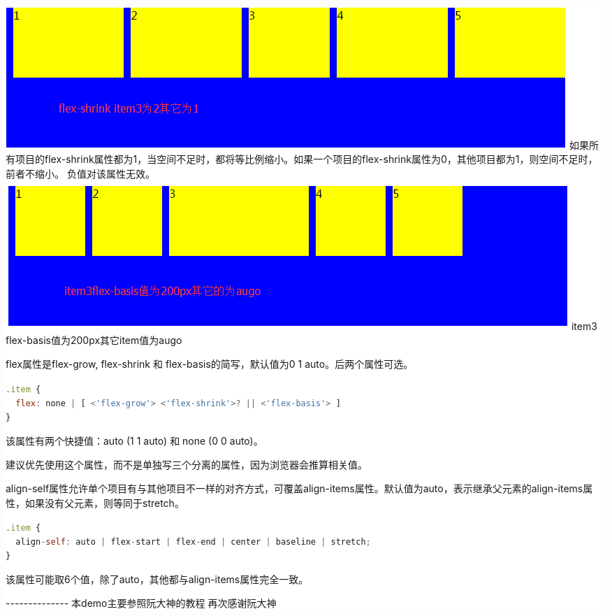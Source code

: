 ![](images/demo7img22.png)
如果所有项目的flex-shrink属性都为1，当空间不足时，都将等比例缩小。如果一个项目的flex-shrink属性为0，其他项目都为1，则空间不足时，前者不缩小。
负值对该属性无效。
![](images/demo7img23.png)
item3 flex-basis值为200px其它item值为augo

flex属性是flex-grow, flex-shrink 和 flex-basis的简写，默认值为0 1 auto。后两个属性可选。
```javascript
.item {
  flex: none | [ <'flex-grow'> <'flex-shrink'>? || <'flex-basis'> ]
}
```
该属性有两个快捷值：auto (1 1 auto) 和 none (0 0 auto)。

建议优先使用这个属性，而不是单独写三个分离的属性，因为浏览器会推算相关值。

align-self属性允许单个项目有与其他项目不一样的对齐方式，可覆盖align-items属性。默认值为auto，表示继承父元素的align-items属性，如果没有父元素，则等同于stretch。
```javascript
.item {
  align-self: auto | flex-start | flex-end | center | baseline | stretch;
}
```
该属性可能取6个值，除了auto，其他都与align-items属性完全一致。

--------------  本demo主要参照阮大神的教程 再次感谢阮大神
